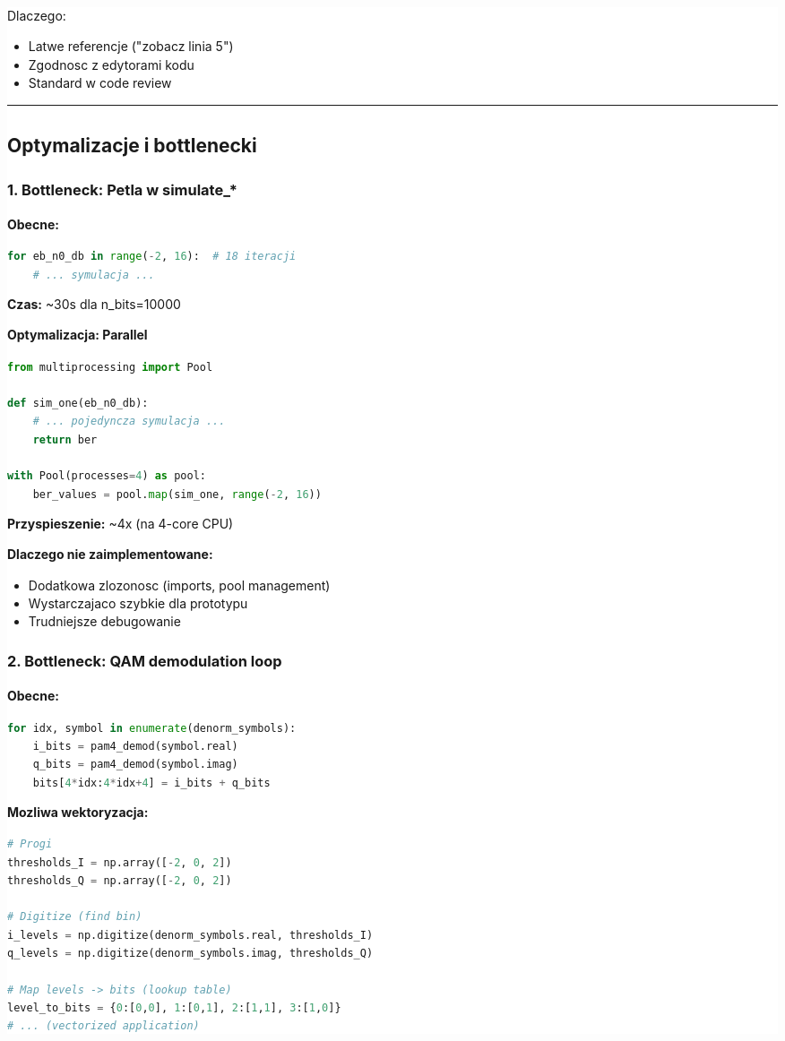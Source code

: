Dlaczego:

- Latwe referencje ("zobacz linia 5")
- Zgodnosc z edytorami kodu
- Standard w code review

---

## Optymalizacje i bottlenecki

### 1. Bottleneck: Petla w simulate\_\*

**Obecne:**

```python
for eb_n0_db in range(-2, 16):  # 18 iteracji
    # ... symulacja ...
```

**Czas:** ~30s dla n_bits=10000

**Optymalizacja: Parallel**

```python
from multiprocessing import Pool

def sim_one(eb_n0_db):
    # ... pojedyncza symulacja ...
    return ber

with Pool(processes=4) as pool:
    ber_values = pool.map(sim_one, range(-2, 16))
```

**Przyspieszenie:** ~4x (na 4-core CPU)

**Dlaczego nie zaimplementowane:**

- Dodatkowa zlozonosc (imports, pool management)
- Wystarczajaco szybkie dla prototypu
- Trudniejsze debugowanie

### 2. Bottleneck: QAM demodulation loop

**Obecne:**

```python
for idx, symbol in enumerate(denorm_symbols):
    i_bits = pam4_demod(symbol.real)
    q_bits = pam4_demod(symbol.imag)
    bits[4*idx:4*idx+4] = i_bits + q_bits
```

**Mozliwa wektoryzacja:**

```python
# Progi
thresholds_I = np.array([-2, 0, 2])
thresholds_Q = np.array([-2, 0, 2])

# Digitize (find bin)
i_levels = np.digitize(denorm_symbols.real, thresholds_I)
q_levels = np.digitize(denorm_symbols.imag, thresholds_Q)

# Map levels -> bits (lookup table)
level_to_bits = {0:[0,0], 1:[0,1], 2:[1,1], 3:[1,0]}
# ... (vectorized application)
```
